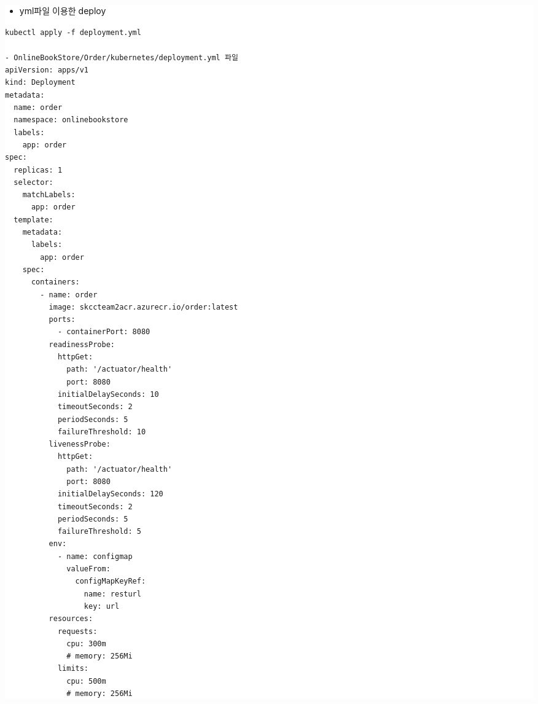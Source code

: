 - yml파일 이용한 deploy
```
kubectl apply -f deployment.yml

- OnlineBookStore/Order/kubernetes/deployment.yml 파일 
apiVersion: apps/v1
kind: Deployment
metadata:
  name: order
  namespace: onlinebookstore
  labels:
    app: order
spec:
  replicas: 1
  selector:
    matchLabels:
      app: order
  template:
    metadata:
      labels:
        app: order
    spec:
      containers:
        - name: order
          image: skccteam2acr.azurecr.io/order:latest
          ports:
            - containerPort: 8080
          readinessProbe:
            httpGet:
              path: '/actuator/health'
              port: 8080
            initialDelaySeconds: 10
            timeoutSeconds: 2
            periodSeconds: 5
            failureThreshold: 10
          livenessProbe:
            httpGet:
              path: '/actuator/health'
              port: 8080
            initialDelaySeconds: 120
            timeoutSeconds: 2
            periodSeconds: 5
            failureThreshold: 5
          env:
            - name: configmap
              valueFrom:
                configMapKeyRef:
                  name: resturl
                  key: url
          resources:
            requests:
              cpu: 300m
              # memory: 256Mi
            limits:
              cpu: 500m
              # memory: 256Mi
```	  
